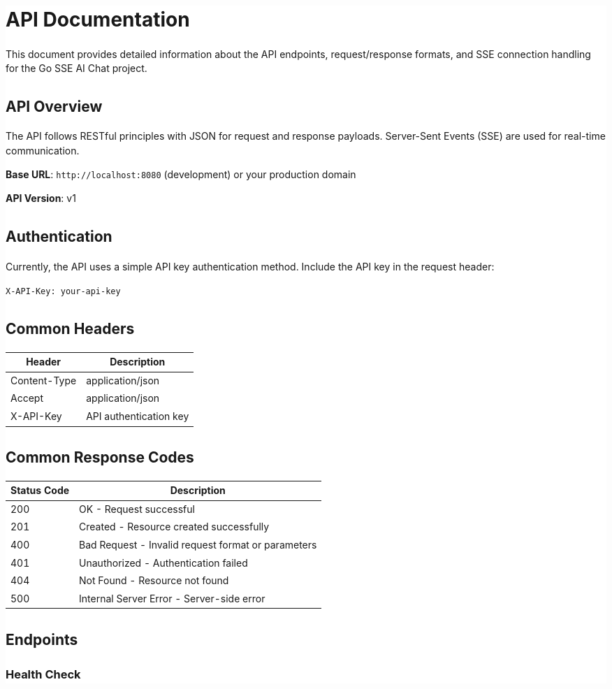 # API Documentation

This document provides detailed information about the API endpoints, request/response formats, and SSE connection handling for the Go SSE AI Chat project.

## API Overview

The API follows RESTful principles with JSON for request and response payloads. Server-Sent Events (SSE) are used for real-time communication.

**Base URL**: `http://localhost:8080` (development) or your production domain

**API Version**: v1

## Authentication

Currently, the API uses a simple API key authentication method. Include the API key in the request header:

```
X-API-Key: your-api-key
```

## Common Headers

| Header | Description |
|--------|-------------|
| Content-Type | application/json |
| Accept | application/json |
| X-API-Key | API authentication key |

## Common Response Codes

| Status Code | Description |
|-------------|-------------|
| 200 | OK - Request successful |
| 201 | Created - Resource created successfully |
| 400 | Bad Request - Invalid request format or parameters |
| 401 | Unauthorized - Authentication failed |
| 404 | Not Found - Resource not found |
| 500 | Internal Server Error - Server-side error |

## Endpoints

### Health Check
